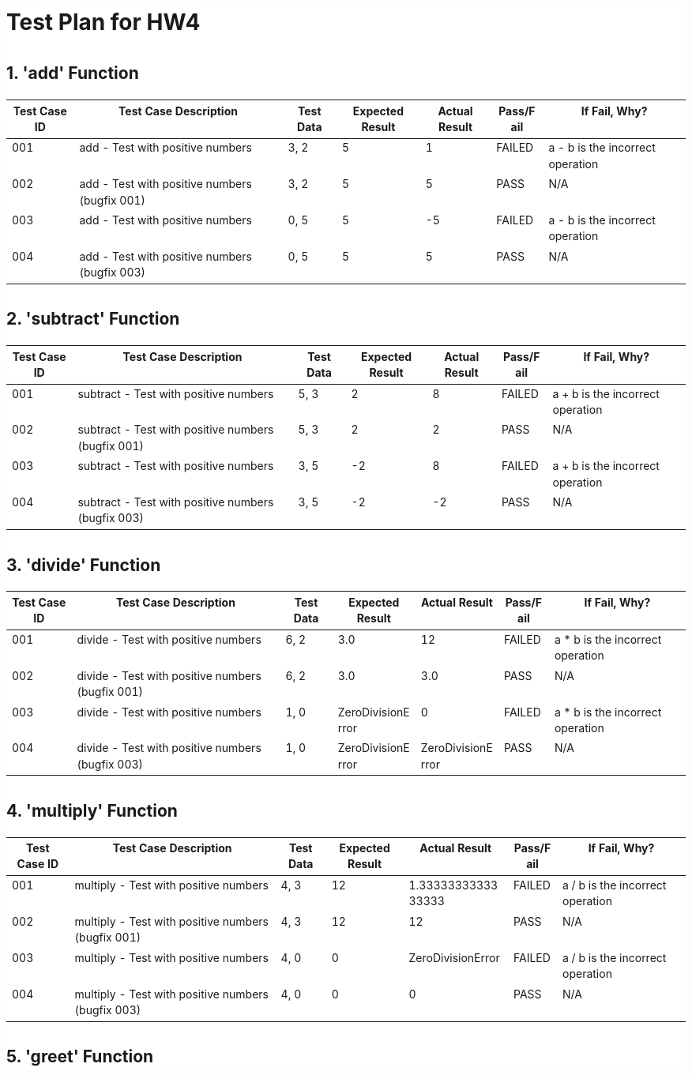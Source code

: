 # Test Plan for HW4
## 1. 'add' Function

| Test Case ID | Test Case Description | Test Data | Expected Result | Actual Result | Pass/Fail | If Fail, Why? |
|--------------|-----------------------|-----------|-----------------|---------------|-----------|-------------|
001 | add - Test with positive numbers | 3, 2 | 5 | 1 | FAILED | a - b is the incorrect operation |
002 | add - Test with positive numbers (bugfix 001) | 3, 2 | 5 | 5 | PASS | N/A |
003 | add - Test with positive numbers | 0, 5 | 5 | -5 | FAILED | a - b is the incorrect operation |
004 | add - Test with positive numbers (bugfix 003) | 0, 5 | 5 | 5 | PASS | N/A |


## 2. 'subtract' Function

| Test Case ID | Test Case Description | Test Data | Expected Result | Actual Result | Pass/Fail | If Fail, Why? |
|--------------|-----------------------|-----------|-----------------|---------------|-----------|-------------|
001 | subtract - Test with positive numbers | 5, 3 | 2 | 8 | FAILED | a + b is the incorrect operation |
002 | subtract - Test with positive numbers (bugfix 001) | 5, 3 | 2 | 2 | PASS | N/A |
003 | subtract - Test with positive numbers | 3, 5 | -2 | 8 | FAILED | a + b is the incorrect operation |
004 | subtract - Test with positive numbers (bugfix 003) | 3, 5 | -2 | -2 | PASS | N/A |


## 3. 'divide' Function

| Test Case ID | Test Case Description | Test Data | Expected Result | Actual Result | Pass/Fail | If Fail, Why? |
|--------------|-----------------------|-----------|-----------------|---------------|-----------|-------------|
001 | divide - Test with positive numbers | 6, 2 | 3.0 | 12 | FAILED | a * b is the incorrect operation |
002 | divide - Test with positive numbers (bugfix 001) | 6, 2 | 3.0 | 3.0 | PASS | N/A |
003 | divide - Test with positive numbers | 1, 0 | ZeroDivisionError | 0 | FAILED | a * b is the incorrect operation |
004 | divide - Test with positive numbers (bugfix 003) | 1, 0 | ZeroDivisionError | ZeroDivisionError | PASS | N/A |


## 4. 'multiply' Function

| Test Case ID | Test Case Description | Test Data | Expected Result | Actual Result | Pass/Fail | If Fail, Why? |
|--------------|-----------------------|-----------|-----------------|---------------|-----------|-------------|
001 | multiply - Test with positive numbers | 4, 3 | 12 | 1.3333333333333333 | FAILED | a / b is the incorrect operation |
002 | multiply - Test with positive numbers (bugfix 001) | 4, 3 | 12 | 12 | PASS | N/A |
003 | multiply - Test with positive numbers | 4, 0 | 0 | ZeroDivisionError | FAILED | a / b is the incorrect operation |
004 | multiply - Test with positive numbers (bugfix 003) | 4, 0 | 0 | 0 | PASS | N/A |


## 5. 'greet' Function
